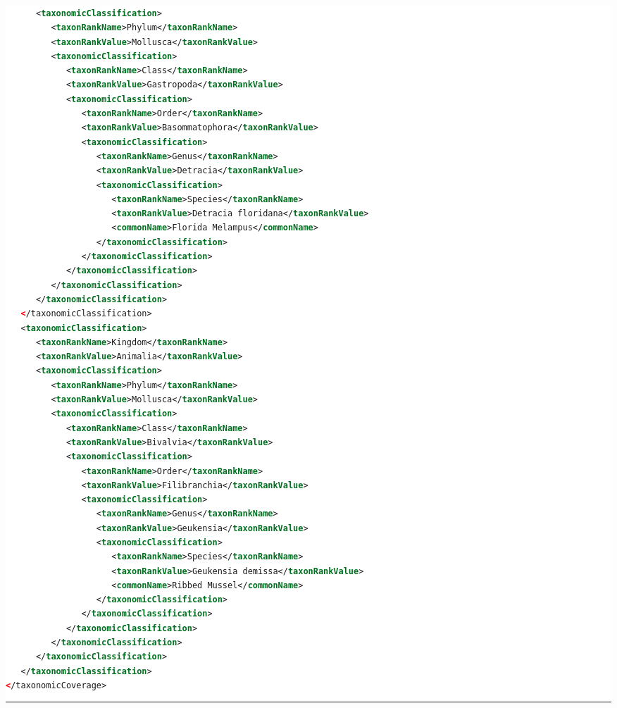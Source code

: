```xml
      <taxonomicClassification>
         <taxonRankName>Phylum</taxonRankName>
         <taxonRankValue>Mollusca</taxonRankValue>
         <taxonomicClassification>
            <taxonRankName>Class</taxonRankName>
            <taxonRankValue>Gastropoda</taxonRankValue>
            <taxonomicClassification>
               <taxonRankName>Order</taxonRankName>
               <taxonRankValue>Basommatophora</taxonRankValue>
               <taxonomicClassification>
                  <taxonRankName>Genus</taxonRankName>
                  <taxonRankValue>Detracia</taxonRankValue>
                  <taxonomicClassification>
                     <taxonRankName>Species</taxonRankName>
                     <taxonRankValue>Detracia floridana</taxonRankValue>
                     <commonName>Florida Melampus</commonName>
                  </taxonomicClassification>
               </taxonomicClassification>
            </taxonomicClassification>
         </taxonomicClassification>
      </taxonomicClassification>
   </taxonomicClassification>
   <taxonomicClassification>
      <taxonRankName>Kingdom</taxonRankName>
      <taxonRankValue>Animalia</taxonRankValue>
      <taxonomicClassification>
         <taxonRankName>Phylum</taxonRankName>
         <taxonRankValue>Mollusca</taxonRankValue>
         <taxonomicClassification>
            <taxonRankName>Class</taxonRankName>
            <taxonRankValue>Bivalvia</taxonRankValue>
            <taxonomicClassification>
               <taxonRankName>Order</taxonRankName>
               <taxonRankValue>Filibranchia</taxonRankValue>
               <taxonomicClassification>
                  <taxonRankName>Genus</taxonRankName>
                  <taxonRankValue>Geukensia</taxonRankValue>
                  <taxonomicClassification>
                     <taxonRankName>Species</taxonRankName>
                     <taxonRankValue>Geukensia demissa</taxonRankValue>
                     <commonName>Ribbed Mussel</commonName>
                  </taxonomicClassification>
               </taxonomicClassification>
            </taxonomicClassification>
         </taxonomicClassification>
      </taxonomicClassification>
   </taxonomicClassification>
</taxonomicCoverage>
```
---
